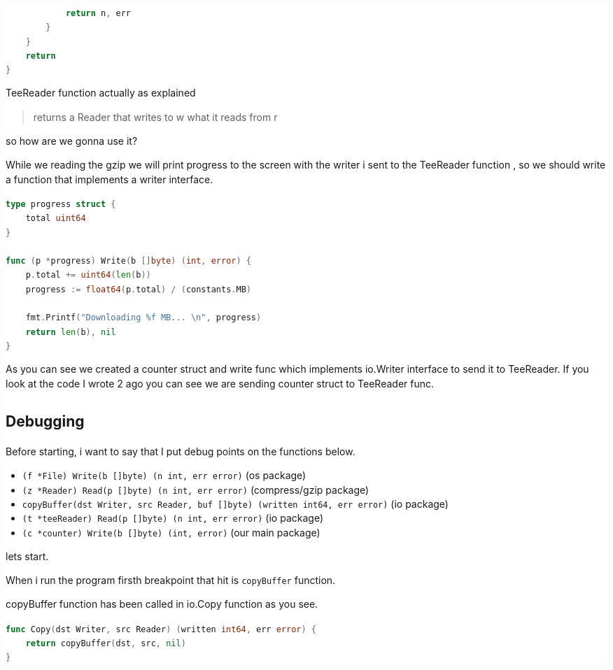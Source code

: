 ```go
			return n, err
		}
	}
	return
}
```

TeeReader function actually as explained 

> returns a Reader that writes to w what it reads from r
> 

so how are we gonna use it?

While we reading the gzip we will print progress to the screen with the writer i sent to the TeeReader function , so we should write a function that implements a writer interface.

 

```go
type progress struct {
	total uint64
}

func (p *progress) Write(b []byte) (int, error) {
	p.total += uint64(len(b))
	progress := float64(p.total) / (constants.MB)

	fmt.Printf("Downloading %f MB... \n", progress)
	return len(b), nil
}
```

As you can see we created a counter struct and write func which implements io.Writer interface to send it to TeeReader. If you look at the code I wrote 2 ago you can see we are sending counter struct to TeeReader func. 

## Debugging

Before starting, i want to say that I put debug points on the functions below.

- `(f *File) Write(b []byte) (n int, err error)`  (os package)
- `(z *Reader) Read(p []byte) (n int, err error)`  (compress/gzip package)
- `copyBuffer(dst Writer, src Reader, buf []byte) (written int64, err error)` (io package)
- `(t *teeReader) Read(p []byte) (n int, err error)` (io package)
- `(c *counter) Write(b []byte) (int, error)` (our main package)

lets start.

When i run the program firsth breakpoint that hit is `copyBuffer` function.

copyBuffer function has been called in io.Copy function as you see.

```go
func Copy(dst Writer, src Reader) (written int64, err error) {
	return copyBuffer(dst, src, nil)
}
```
